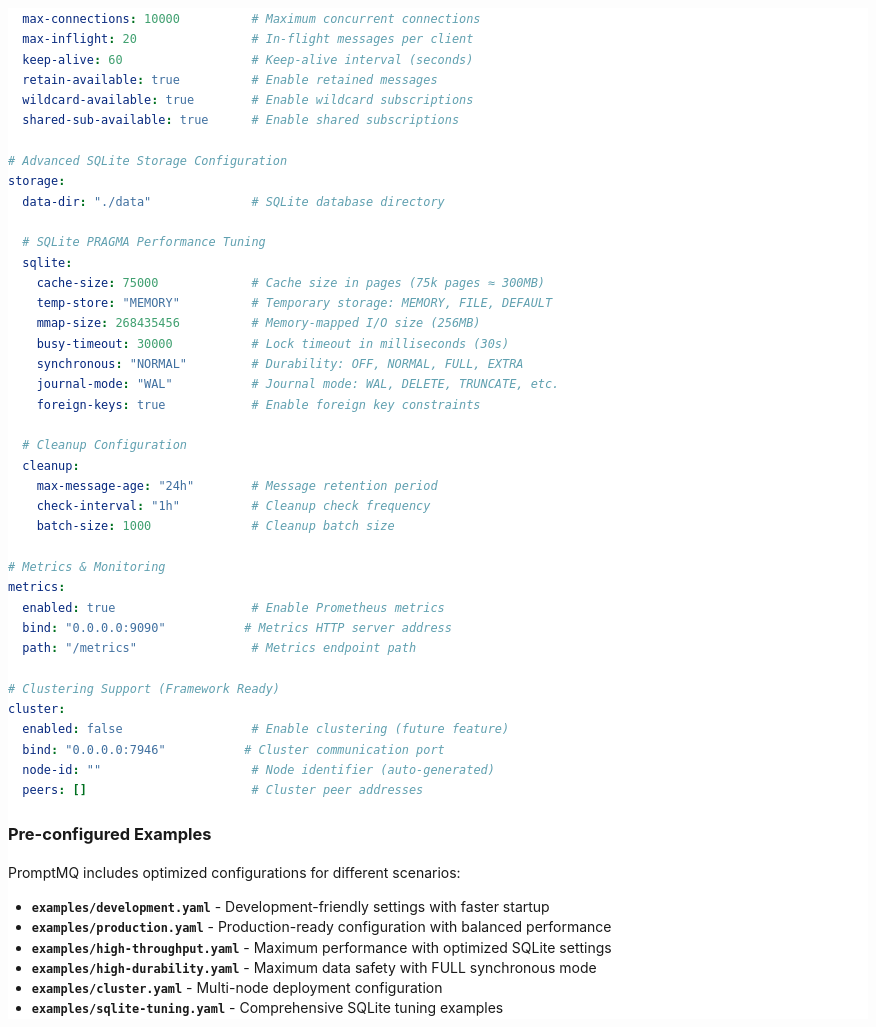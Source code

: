 ```yaml
  max-connections: 10000          # Maximum concurrent connections
  max-inflight: 20                # In-flight messages per client
  keep-alive: 60                  # Keep-alive interval (seconds)
  retain-available: true          # Enable retained messages
  wildcard-available: true        # Enable wildcard subscriptions
  shared-sub-available: true      # Enable shared subscriptions

# Advanced SQLite Storage Configuration
storage:
  data-dir: "./data"              # SQLite database directory
  
  # SQLite PRAGMA Performance Tuning
  sqlite:
    cache-size: 75000             # Cache size in pages (75k pages ≈ 300MB)
    temp-store: "MEMORY"          # Temporary storage: MEMORY, FILE, DEFAULT
    mmap-size: 268435456          # Memory-mapped I/O size (256MB)
    busy-timeout: 30000           # Lock timeout in milliseconds (30s)
    synchronous: "NORMAL"         # Durability: OFF, NORMAL, FULL, EXTRA
    journal-mode: "WAL"           # Journal mode: WAL, DELETE, TRUNCATE, etc.
    foreign-keys: true            # Enable foreign key constraints
    
  # Cleanup Configuration
  cleanup:
    max-message-age: "24h"        # Message retention period
    check-interval: "1h"          # Cleanup check frequency
    batch-size: 1000              # Cleanup batch size

# Metrics & Monitoring
metrics:
  enabled: true                   # Enable Prometheus metrics
  bind: "0.0.0.0:9090"           # Metrics HTTP server address
  path: "/metrics"                # Metrics endpoint path

# Clustering Support (Framework Ready)
cluster:
  enabled: false                  # Enable clustering (future feature)
  bind: "0.0.0.0:7946"           # Cluster communication port
  node-id: ""                     # Node identifier (auto-generated)
  peers: []                       # Cluster peer addresses
```

### **Pre-configured Examples**

PromptMQ includes optimized configurations for different scenarios:

- **`examples/development.yaml`** - Development-friendly settings with faster startup
- **`examples/production.yaml`** - Production-ready configuration with balanced performance
- **`examples/high-throughput.yaml`** - Maximum performance with optimized SQLite settings
- **`examples/high-durability.yaml`** - Maximum data safety with FULL synchronous mode
- **`examples/cluster.yaml`** - Multi-node deployment configuration
- **`examples/sqlite-tuning.yaml`** - Comprehensive SQLite tuning examples
